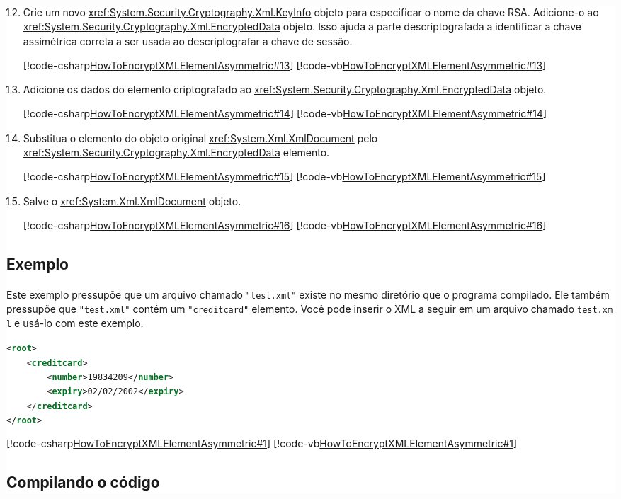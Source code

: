 12. Crie um novo <xref:System.Security.Cryptography.Xml.KeyInfo> objeto para especificar o nome da chave RSA.  Adicione-o ao <xref:System.Security.Cryptography.Xml.EncryptedData> objeto. Isso ajuda a parte descriptografada a identificar a chave assimétrica correta a ser usada ao descriptografar a chave de sessão.  
  
     [!code-csharp[HowToEncryptXMLElementAsymmetric#13](../../../samples/snippets/csharp/VS_Snippets_CLR/HowToEncryptXMLElementAsymmetric/cs/sample.cs#13)]
     [!code-vb[HowToEncryptXMLElementAsymmetric#13](../../../samples/snippets/visualbasic/VS_Snippets_CLR/HowToEncryptXMLElementAsymmetric/vb/sample.vb#13)]  
  
13. Adicione os dados do elemento criptografado ao <xref:System.Security.Cryptography.Xml.EncryptedData> objeto.  
  
     [!code-csharp[HowToEncryptXMLElementAsymmetric#14](../../../samples/snippets/csharp/VS_Snippets_CLR/HowToEncryptXMLElementAsymmetric/cs/sample.cs#14)]
     [!code-vb[HowToEncryptXMLElementAsymmetric#14](../../../samples/snippets/visualbasic/VS_Snippets_CLR/HowToEncryptXMLElementAsymmetric/vb/sample.vb#14)]  
  
14. Substitua o elemento do objeto original <xref:System.Xml.XmlDocument> pelo <xref:System.Security.Cryptography.Xml.EncryptedData> elemento.  
  
     [!code-csharp[HowToEncryptXMLElementAsymmetric#15](../../../samples/snippets/csharp/VS_Snippets_CLR/HowToEncryptXMLElementAsymmetric/cs/sample.cs#15)]
     [!code-vb[HowToEncryptXMLElementAsymmetric#15](../../../samples/snippets/visualbasic/VS_Snippets_CLR/HowToEncryptXMLElementAsymmetric/vb/sample.vb#15)]  
  
15. Salve o <xref:System.Xml.XmlDocument> objeto.  
  
     [!code-csharp[HowToEncryptXMLElementAsymmetric#16](../../../samples/snippets/csharp/VS_Snippets_CLR/HowToEncryptXMLElementAsymmetric/cs/sample.cs#16)]
     [!code-vb[HowToEncryptXMLElementAsymmetric#16](../../../samples/snippets/visualbasic/VS_Snippets_CLR/HowToEncryptXMLElementAsymmetric/vb/sample.vb#16)]  
  
## <a name="example"></a>Exemplo  

 Este exemplo pressupõe que um arquivo chamado `"test.xml"` existe no mesmo diretório que o programa compilado.  Ele também pressupõe que `"test.xml"` contém um `"creditcard"` elemento.  Você pode inserir o XML a seguir em um arquivo chamado `test.xml` e usá-lo com este exemplo.  
  
```xml  
<root>  
    <creditcard>  
        <number>19834209</number>  
        <expiry>02/02/2002</expiry>  
    </creditcard>  
</root>  
```  
  
 [!code-csharp[HowToEncryptXMLElementAsymmetric#1](../../../samples/snippets/csharp/VS_Snippets_CLR/HowToEncryptXMLElementAsymmetric/cs/sample.cs#1)]
 [!code-vb[HowToEncryptXMLElementAsymmetric#1](../../../samples/snippets/visualbasic/VS_Snippets_CLR/HowToEncryptXMLElementAsymmetric/vb/sample.vb#1)]  
  
## <a name="compiling-the-code"></a>Compilando o código  
  